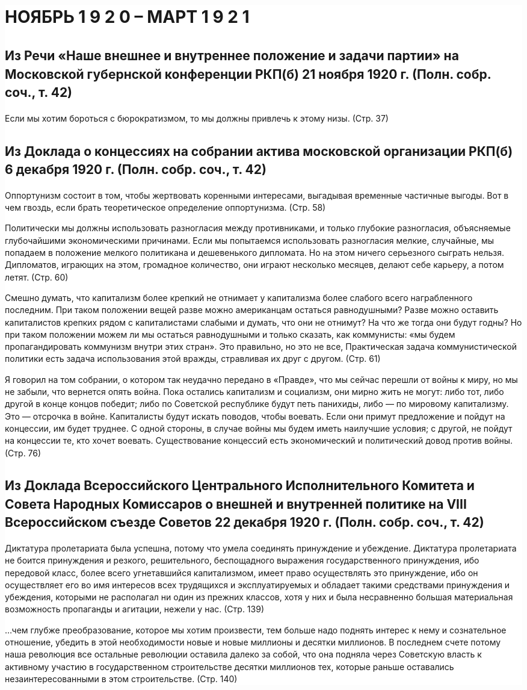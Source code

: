 # НОЯБРЬ 1 9 2 0 – МАРТ 1 9 2 1

## Из Речи «Наше внешнее и внутреннее положение и задачи партии» на Московской губернской конференции РКП(б) 21 ноября 1920 г. (Полн. собр. соч., т. 42)

Если мы хотим бороться с бюрократизмом, то мы должны привлечь к этому низы. (Стр. 37)

## Из Доклада о концессиях на собрании актива московской организации РКП(б) 6 декабря 1920 г. (Полн. собр. соч., т. 42)

Оппортунизм состоит в том, чтобы жертвовать коренными интересами, выгадывая временные частичные выгоды. Вот в чем гвоздь, если брать теоретическое определение оппортунизма. (Стр. 58)

Политически мы должны использовать разногласия между противниками, и только глубокие разногласия, объясняемые глубочайшими экономическими причинами. Если мы попытаемся использовать разногласия мелкие, случайные, мы попадаем в положение мелкого политикана и дешевенького дипломата. Но на этом ничего серьезного сыграть нельзя. Дипломатов, играющих на этом, громадное количество, они играют несколько месяцев, делают себе карьеру, а потом летят. (Стр. 60)

Смешно думать, что капитализм более крепкий не отнимает у капитализма более слабого всего награбленного последним. При таком положении вещей разве можно американцам остаться равнодушными? Разве можно оставить капиталистов крепких рядом с капиталистами слабыми и думать, что они не отнимут? На что же тогда они будут годны? Но при таком положении можем ли мы остаться равнодушными и только сказать, как коммунисты: «мы будем пропагандировать коммунизм внутри этих стран». Это правильно, но это не все, Практическая задача коммунистической политики есть задача использования этой вражды, стравливая их друг с другом. (Стр. 61)

Я говорил на том собрании, о котором так неудачно передано в «Правде», что мы сейчас перешли от войны к миру, но мы не забыли, что вернется опять война. Пока остались капитализм и социализм, они мирно жить не могут: либо тот, либо другой в конце концов победит; либо по Советской республике будут петь панихиды, либо — по мировому капитализму. Это — отсрочка в войне. Капиталисты будут искать поводов, чтобы воевать. Если они примут предложение и пойдут на концессии, им будет труднее. С одной стороны, в случае войны мы будем иметь наилучшие условия; с другой, не пойдут на концессии те, кто хочет воевать. Существование концессий есть экономический и политический довод против войны. (Стр. 76)

## Из Доклада Всероссийского Центрального Исполнительного Комитета и Совета Народных Комиссаров о внешней и внутренней политике на VIII Всероссийском съезде Советов 22 декабря 1920 г. (Полн. собр. соч., т. 42)

Диктатура пролетариата была успешна, потому что умела соединять принуждение и убеждение. Диктатура пролетариата не боится принуждения и резкого, решительного, беспощадного выражения государственного принуждения, ибо передовой класс, более всего угнетавшийся капитализмом, имеет право осуществлять это принуждение, ибо он осуществляет его во имя интересов всех трудящихся и эксплуатируемых и обладает такими средствами принуждения и убеждения, которыми не располагал ни один из прежних классов, хотя у них и была несравненно большая материальная возможность пропаганды и агитации, нежели у нас. (Стр. 139)

…чем глубже преобразование, которое мы хотим произвести, тем больше надо поднять интерес к нему и сознательное отношение, убедить в этой необходимости новые и новые миллионы и десятки миллионов. В последнем счете потому наша революция все остальные революции оставила далеко за собой, что она подняла через Советскую власть к активному участию в государственном строительстве десятки миллионов тех, которые раньше оставались незаинтересованными в этом строительстве. (Стр. 140)
